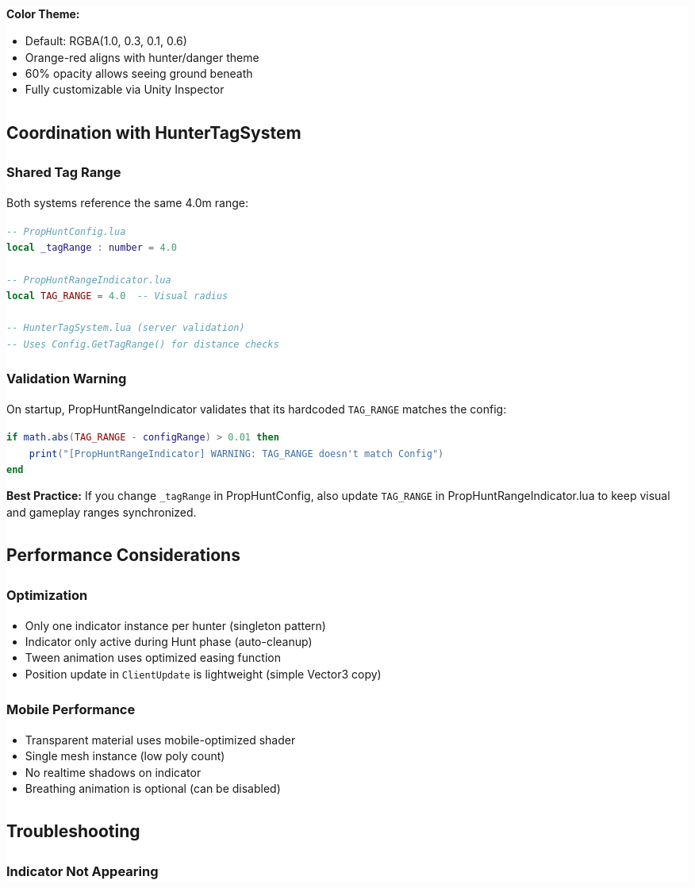 **Color Theme:**
- Default: RGBA(1.0, 0.3, 0.1, 0.6)
- Orange-red aligns with hunter/danger theme
- 60% opacity allows seeing ground beneath
- Fully customizable via Unity Inspector

## Coordination with HunterTagSystem

### Shared Tag Range
Both systems reference the same 4.0m range:

```lua
-- PropHuntConfig.lua
local _tagRange : number = 4.0

-- PropHuntRangeIndicator.lua
local TAG_RANGE = 4.0  -- Visual radius

-- HunterTagSystem.lua (server validation)
-- Uses Config.GetTagRange() for distance checks
```

### Validation Warning
On startup, PropHuntRangeIndicator validates that its hardcoded `TAG_RANGE` matches the config:

```lua
if math.abs(TAG_RANGE - configRange) > 0.01 then
    print("[PropHuntRangeIndicator] WARNING: TAG_RANGE doesn't match Config")
end
```

**Best Practice:** If you change `_tagRange` in PropHuntConfig, also update `TAG_RANGE` in PropHuntRangeIndicator.lua to keep visual and gameplay ranges synchronized.

## Performance Considerations

### Optimization
- Only one indicator instance per hunter (singleton pattern)
- Indicator only active during Hunt phase (auto-cleanup)
- Tween animation uses optimized easing function
- Position update in `ClientUpdate` is lightweight (simple Vector3 copy)

### Mobile Performance
- Transparent material uses mobile-optimized shader
- Single mesh instance (low poly count)
- No realtime shadows on indicator
- Breathing animation is optional (can be disabled)

## Troubleshooting

### Indicator Not Appearing
